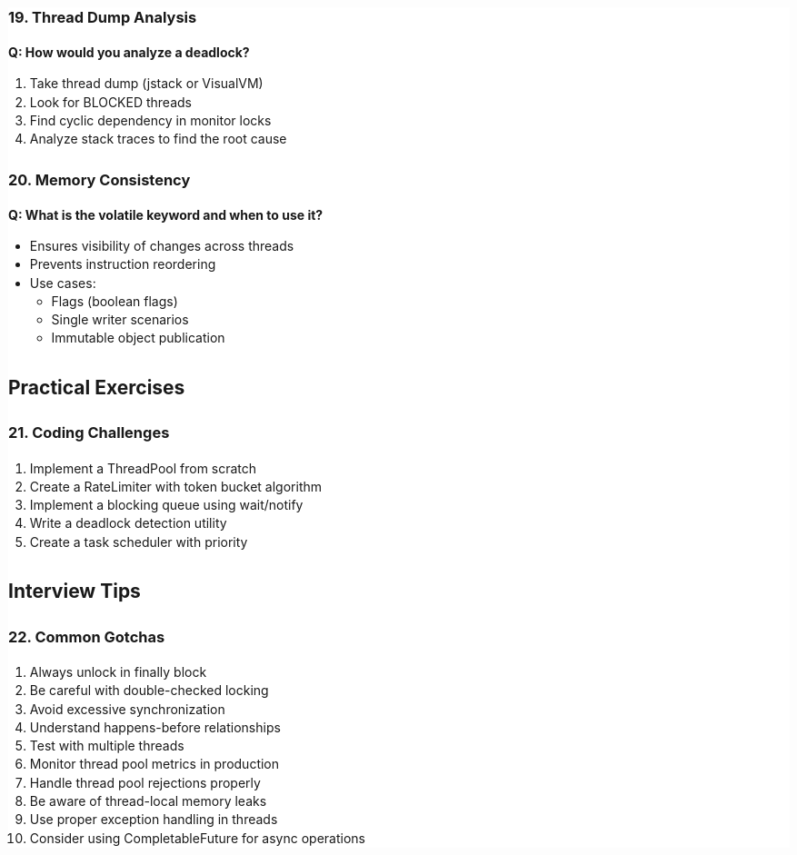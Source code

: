 ### 19. Thread Dump Analysis
**Q: How would you analyze a deadlock?**
1. Take thread dump (jstack or VisualVM)
2. Look for BLOCKED threads
3. Find cyclic dependency in monitor locks
4. Analyze stack traces to find the root cause

### 20. Memory Consistency
**Q: What is the volatile keyword and when to use it?**
- Ensures visibility of changes across threads
- Prevents instruction reordering
- Use cases:
  - Flags (boolean flags)
  - Single writer scenarios
  - Immutable object publication

## Practical Exercises

### 21. Coding Challenges
1. Implement a ThreadPool from scratch
2. Create a RateLimiter with token bucket algorithm
3. Implement a blocking queue using wait/notify
4. Write a deadlock detection utility
5. Create a task scheduler with priority

## Interview Tips

### 22. Common Gotchas
1. Always unlock in finally block
2. Be careful with double-checked locking
3. Avoid excessive synchronization
4. Understand happens-before relationships
5. Test with multiple threads
6. Monitor thread pool metrics in production
7. Handle thread pool rejections properly
8. Be aware of thread-local memory leaks
9. Use proper exception handling in threads
10. Consider using CompletableFuture for async operations
